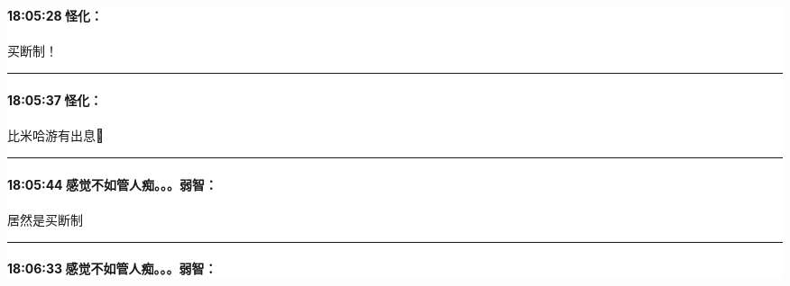 #### 18:05:28  怪化：

买断制！

*****

#### 18:05:37  怪化：

比米哈游有出息😤

*****

#### 18:05:44  感觉不如管人痴。。。弱智：

居然是买断制

*****

#### 18:06:33  感觉不如管人痴。。。弱智：

